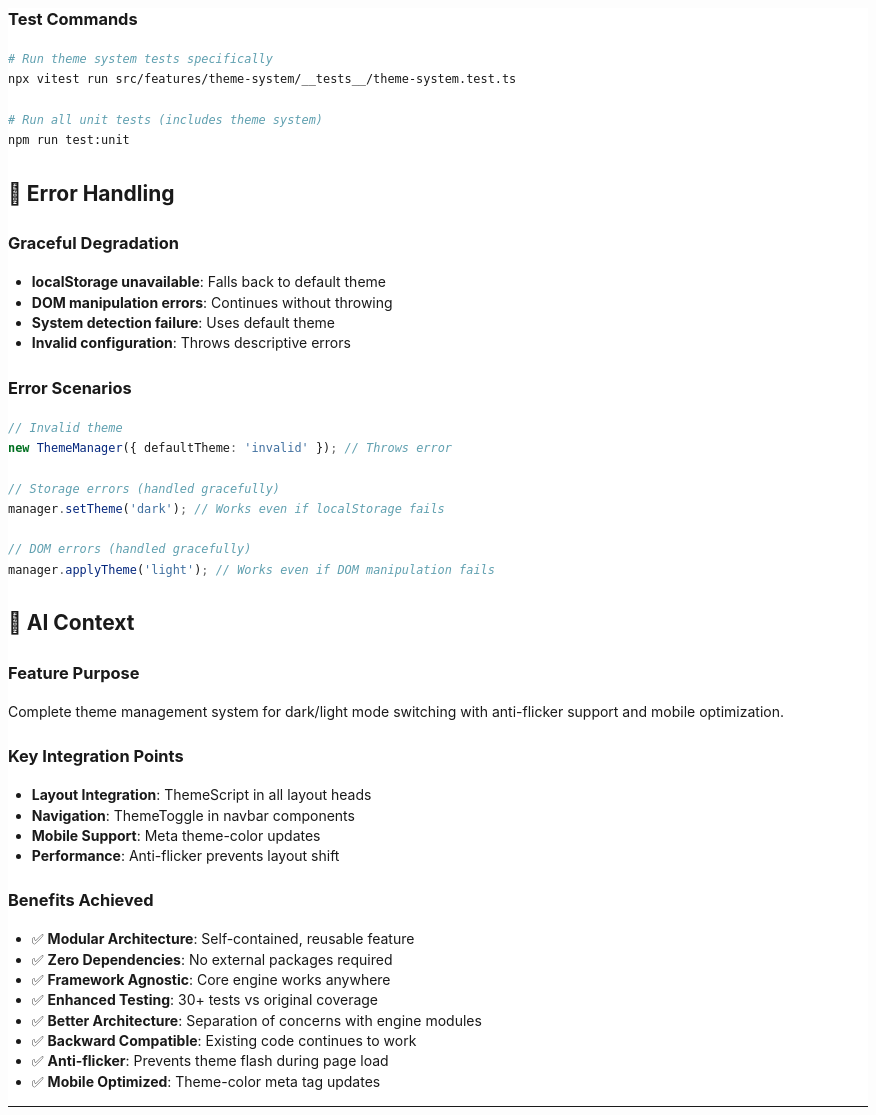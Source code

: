 ### Test Commands
```bash
# Run theme system tests specifically
npx vitest run src/features/theme-system/__tests__/theme-system.test.ts

# Run all unit tests (includes theme system)
npm run test:unit
```

## 🚨 Error Handling

### Graceful Degradation
- **localStorage unavailable**: Falls back to default theme
- **DOM manipulation errors**: Continues without throwing
- **System detection failure**: Uses default theme
- **Invalid configuration**: Throws descriptive errors

### Error Scenarios
```typescript
// Invalid theme
new ThemeManager({ defaultTheme: 'invalid' }); // Throws error

// Storage errors (handled gracefully)
manager.setTheme('dark'); // Works even if localStorage fails

// DOM errors (handled gracefully)
manager.applyTheme('light'); // Works even if DOM manipulation fails
```

## 🎯 AI Context

### Feature Purpose
Complete theme management system for dark/light mode switching with anti-flicker support and mobile optimization.

### Key Integration Points
- **Layout Integration**: ThemeScript in all layout heads
- **Navigation**: ThemeToggle in navbar components
- **Mobile Support**: Meta theme-color updates
- **Performance**: Anti-flicker prevents layout shift

### Benefits Achieved
- ✅ **Modular Architecture**: Self-contained, reusable feature
- ✅ **Zero Dependencies**: No external packages required
- ✅ **Framework Agnostic**: Core engine works anywhere
- ✅ **Enhanced Testing**: 30+ tests vs original coverage
- ✅ **Better Architecture**: Separation of concerns with engine modules
- ✅ **Backward Compatible**: Existing code continues to work
- ✅ **Anti-flicker**: Prevents theme flash during page load
- ✅ **Mobile Optimized**: Theme-color meta tag updates

---